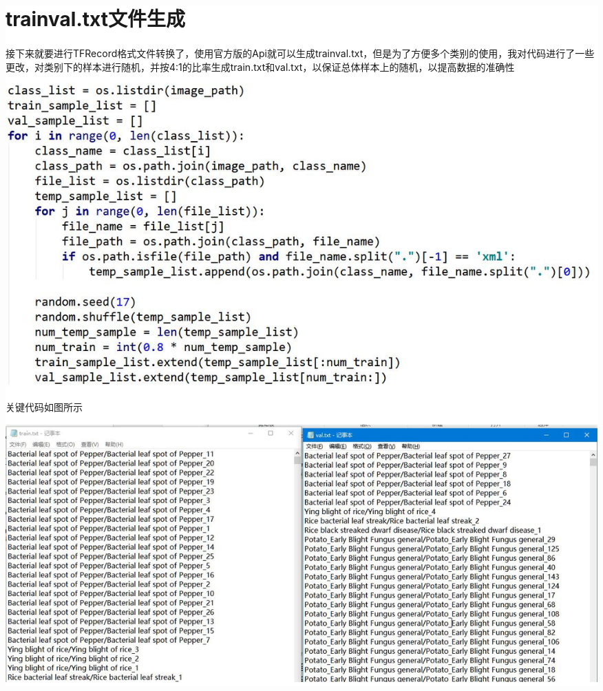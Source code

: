 # trainval.txt文件生成

接下来就要进行TFRecord格式文件转换了，使用官方版的Api就可以生成trainval.txt，但是为了方便多个类别的使用，我对代码进行了一些更改，对类别下的样本进行随机，并按4:1的比率生成train.txt和val.txt，以保证总体样本上的随机，以提高数据的准确性

![trainval生成代码](tensorflow-object-detection/25.jpg)

关键代码如图所示

![trainval](tensorflow-object-detection/26.jpg)
